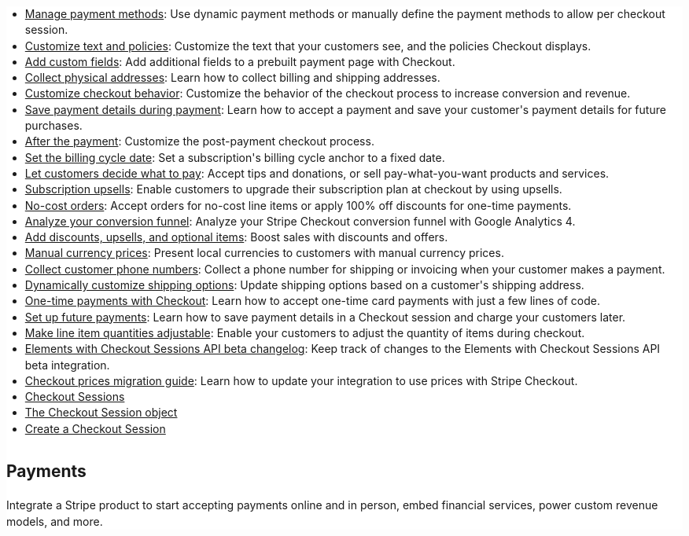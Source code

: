 - [Manage payment methods](https://docs.stripe.com/payments/checkout/payment-methods.md): Use dynamic payment methods or manually define the payment methods to allow per checkout session.
- [Customize text and policies](https://docs.stripe.com/payments/checkout/customization/policies.md): Customize the text that your customers see, and the policies Checkout displays.
- [Add custom fields](https://docs.stripe.com/payments/checkout/custom-fields.md): Add additional fields to a prebuilt payment page with Checkout.
- [Collect physical addresses](https://docs.stripe.com/payments/collect-addresses.md): Learn how to collect billing and shipping addresses.
- [Customize checkout behavior](https://docs.stripe.com/payments/checkout/customization/behavior.md): Customize the behavior of the checkout process to increase conversion and revenue.
- [Save payment details during payment](https://docs.stripe.com/payments/checkout/save-during-payment.md): Learn how to accept a payment and save your customer's payment details for future purchases.
- [After the payment](https://docs.stripe.com/payments/checkout/after-the-payment.md): Customize the post-payment checkout process.
- [Set the billing cycle date](https://docs.stripe.com/payments/checkout/billing-cycle.md): Set a subscription's billing cycle anchor to a fixed date.
- [Let customers decide what to pay](https://docs.stripe.com/payments/checkout/pay-what-you-want.md): Accept tips and donations, or sell pay-what-you-want products and services.
- [Subscription upsells](https://docs.stripe.com/payments/checkout/upsells.md): Enable customers to upgrade their subscription plan at checkout by using upsells.
- [No-cost orders](https://docs.stripe.com/payments/checkout/no-cost-orders.md): Accept orders for no-cost line items or apply 100% off discounts for one-time payments.
- [Analyze your conversion funnel](https://docs.stripe.com/payments/checkout/analyze-conversion-funnel.md): Analyze your Stripe Checkout conversion funnel with Google Analytics 4.
- [Add discounts, upsells, and optional items](https://docs.stripe.com/payments/checkout/promotions.md): Boost sales with discounts and offers.
- [Manual currency prices](https://docs.stripe.com/payments/checkout/localize-prices/manual-currency-prices.md): Present local currencies to customers with manual currency prices.
- [Collect customer phone numbers](https://docs.stripe.com/payments/checkout/phone-numbers.md): Collect a phone number for shipping or invoicing when your customer makes a payment.
- [Dynamically customize shipping options](https://docs.stripe.com/payments/checkout/custom-shipping-options.md): Update shipping options based on a customer's shipping address.
- [One-time payments with Checkout](https://docs.stripe.com/payments/checkout/client.md): Learn how to accept one-time card payments with just a few lines of code.
- [Set up future payments](https://docs.stripe.com/payments/checkout/save-and-reuse.md): Learn how to save payment details in a Checkout session and charge your customers later.
- [Make line item quantities adjustable](https://docs.stripe.com/payments/checkout/adjustable-quantity.md): Enable your customers to adjust the quantity of items during checkout.
- [Elements with Checkout Sessions API beta changelog](https://docs.stripe.com/checkout/elements-with-checkout-sessions-api/changelog.md): Keep track of changes to the Elements with Checkout Sessions API beta integration.
- [Checkout prices migration guide](https://docs.stripe.com/payments/checkout/migrating-prices.md): Learn how to update your integration to use prices with Stripe Checkout.
- [Checkout Sessions](https://docs.stripe.com/api/checkout/sessions.md)
- [The Checkout Session object](https://docs.stripe.com/api/checkout/sessions/object.md)
- [Create a Checkout Session](https://docs.stripe.com/api/checkout/sessions/create.md)

## Payments
Integrate a Stripe product to start accepting payments online and in person, embed financial services, power custom revenue models, and more.
